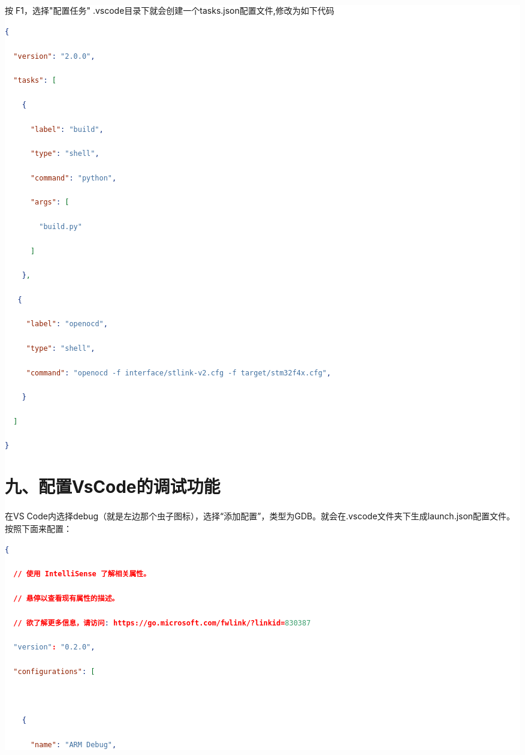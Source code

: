 

按 F1，选择"配置任务" .vscode目录下就会创建一个tasks.json配置文件,修改为如下代码

```json
{

  "version": "2.0.0",

  "tasks": [

    {

      "label": "build",

      "type": "shell",

      "command": "python",

      "args": [

        "build.py"

      ]

    },

   {

     "label": "openocd",

     "type": "shell",

     "command": "openocd -f interface/stlink-v2.cfg -f target/stm32f4x.cfg",

    }

  ]

}
```

# 九、配置VsCode的调试功能

在VS Code内选择debug（就是左边那个虫子图标），选择“添加配置”，类型为GDB。就会在.vscode文件夹下生成launch.json配置文件。
按照下面来配置：

```json
{

  // 使用 IntelliSense 了解相关属性。 

  // 悬停以查看现有属性的描述。

  // 欲了解更多信息，请访问: https://go.microsoft.com/fwlink/?linkid=830387

  "version": "0.2.0",

  "configurations": [



​    {

​      "name": "ARM Debug",
```